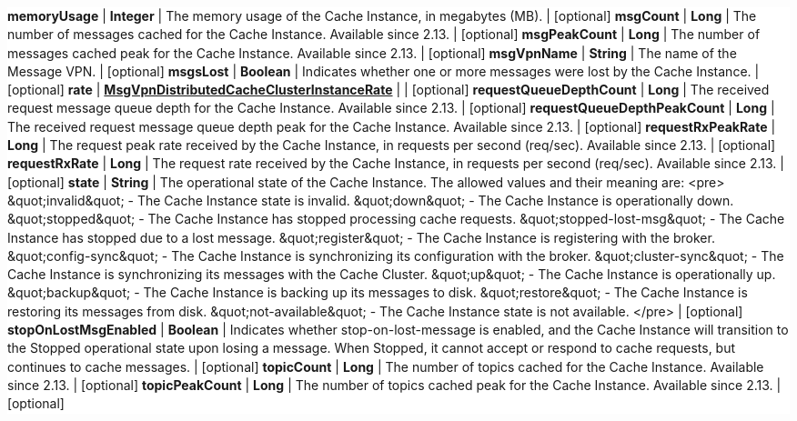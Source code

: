 **memoryUsage** | **Integer** | The memory usage of the Cache Instance, in megabytes (MB). |  [optional]
**msgCount** | **Long** | The number of messages cached for the Cache Instance. Available since 2.13. |  [optional]
**msgPeakCount** | **Long** | The number of messages cached peak for the Cache Instance. Available since 2.13. |  [optional]
**msgVpnName** | **String** | The name of the Message VPN. |  [optional]
**msgsLost** | **Boolean** | Indicates whether one or more messages were lost by the Cache Instance. |  [optional]
**rate** | [**MsgVpnDistributedCacheClusterInstanceRate**](MsgVpnDistributedCacheClusterInstanceRate.md) |  |  [optional]
**requestQueueDepthCount** | **Long** | The received request message queue depth for the Cache Instance. Available since 2.13. |  [optional]
**requestQueueDepthPeakCount** | **Long** | The received request message queue depth peak for the Cache Instance. Available since 2.13. |  [optional]
**requestRxPeakRate** | **Long** | The request peak rate received by the Cache Instance, in requests per second (req/sec). Available since 2.13. |  [optional]
**requestRxRate** | **Long** | The request rate received by the Cache Instance, in requests per second (req/sec). Available since 2.13. |  [optional]
**state** | **String** | The operational state of the Cache Instance. The allowed values and their meaning are:  &lt;pre&gt; \&quot;invalid\&quot; - The Cache Instance state is invalid. \&quot;down\&quot; - The Cache Instance is operationally down. \&quot;stopped\&quot; - The Cache Instance has stopped processing cache requests. \&quot;stopped-lost-msg\&quot; - The Cache Instance has stopped due to a lost message. \&quot;register\&quot; - The Cache Instance is registering with the broker. \&quot;config-sync\&quot; - The Cache Instance is synchronizing its configuration with the broker. \&quot;cluster-sync\&quot; - The Cache Instance is synchronizing its messages with the Cache Cluster. \&quot;up\&quot; - The Cache Instance is operationally up. \&quot;backup\&quot; - The Cache Instance is backing up its messages to disk. \&quot;restore\&quot; - The Cache Instance is restoring its messages from disk. \&quot;not-available\&quot; - The Cache Instance state is not available. &lt;/pre&gt;  |  [optional]
**stopOnLostMsgEnabled** | **Boolean** | Indicates whether stop-on-lost-message is enabled, and the Cache Instance will transition to the Stopped operational state upon losing a message. When Stopped, it cannot accept or respond to cache requests, but continues to cache messages. |  [optional]
**topicCount** | **Long** | The number of topics cached for the Cache Instance. Available since 2.13. |  [optional]
**topicPeakCount** | **Long** | The number of topics cached peak for the Cache Instance. Available since 2.13. |  [optional]



